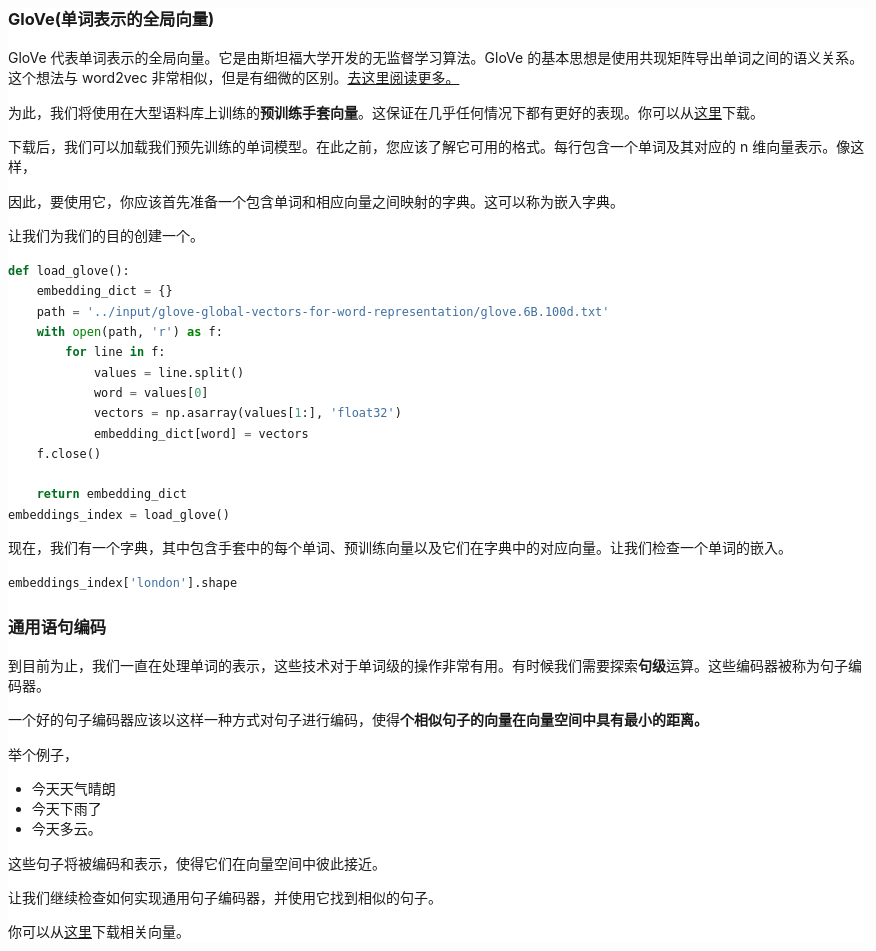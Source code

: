 ### **GloVe(单词表示的全局向量)**

GloVe 代表单词表示的全局向量。它是由斯坦福大学开发的无监督学习算法。GloVe 的基本思想是使用共现矩阵导出单词之间的语义关系。这个想法与 word2vec 非常相似，但是有细微的区别。[去这里阅读更多。](https://web.archive.org/web/20221206095902/https://towardsdatascience.com/light-on-math-ml-intuitive-guide-to-understanding-glove-embeddings-b13b4f19c010)

为此，我们将使用在大型语料库上训练的**预训练手套向量**。这保证在几乎任何情况下都有更好的表现。你可以从[这里](https://web.archive.org/web/20221206095902/https://nlp.stanford.edu/projects/glove/)下载。

下载后，我们可以加载我们预先训练的单词模型。在此之前，您应该了解它可用的格式。每行包含一个单词及其对应的 n 维向量表示。像这样，

因此，要使用它，你应该首先准备一个包含单词和相应向量之间映射的字典。这可以称为嵌入字典。

让我们为我们的目的创建一个。

```py
def load_glove():
    embedding_dict = {}
    path = '../input/glove-global-vectors-for-word-representation/glove.6B.100d.txt'
    with open(path, 'r') as f:
        for line in f:
            values = line.split()
            word = values[0]
            vectors = np.asarray(values[1:], 'float32')
            embedding_dict[word] = vectors
    f.close()

    return embedding_dict
embeddings_index = load_glove()

```

现在，我们有一个字典，其中包含手套中的每个单词、预训练向量以及它们在字典中的对应向量。让我们检查一个单词的嵌入。

```py
embeddings_index['london'].shape

```

### **通用语句编码**

到目前为止，我们一直在处理单词的表示，这些技术对于单词级的操作非常有用。有时候我们需要探索**句级**运算。这些编码器被称为句子编码器。

一个好的句子编码器应该以这样一种方式对句子进行编码，使得**个相似句子的向量在向量空间中具有最小的距离。**

举个例子，

*   今天天气晴朗
*   今天下雨了
*   今天多云。

这些句子将被编码和表示，使得它们在向量空间中彼此接近。

让我们继续检查如何实现通用句子编码器，并使用它找到相似的句子。

你可以从[这里](https://web.archive.org/web/20221206095902/https://tfhub.dev/google/universal-sentence-encoder/)下载相关向量。
